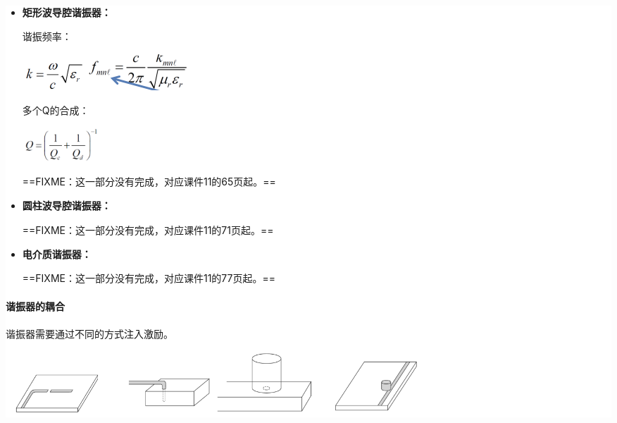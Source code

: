 - **矩形波导腔谐振器：**

  谐振频率：

  <img src="./assets/image-20240102173818270.png" alt="image-20240102173818270" style="zoom:50%;" />

  <img src="./assets/image-20240102173729124.png" alt="image-20240102173729124" style="zoom:50%;" />

  多个Q的合成：

  <img src="./assets/image-20240102174003051.png" alt="image-20240102174003051" style="zoom:39%;" />

  ==FIXME：这一部分没有完成，对应课件11的65页起。==

- **圆柱波导腔谐振器：**

  ==FIXME：这一部分没有完成，对应课件11的71页起。==

- **电介质谐振器：**

  ==FIXME：这一部分没有完成，对应课件11的77页起。==

#### 谐振器的耦合

谐振器需要通过不同的方式注入激励。

<img src="./assets/image-20240102122225364.png" alt="image-20240102122225364" style="zoom:29%;" />

<img src="./assets/image-20240102122241375.png" alt="image-20240102122241375" style="zoom:29%;" />
